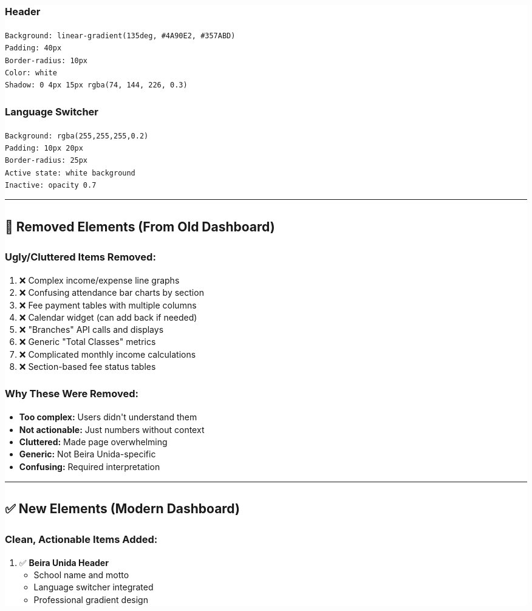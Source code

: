 ### **Header**
```
Background: linear-gradient(135deg, #4A90E2, #357ABD)
Padding: 40px
Border-radius: 10px
Color: white
Shadow: 0 4px 15px rgba(74, 144, 226, 0.3)
```

### **Language Switcher**
```
Background: rgba(255,255,255,0.2)
Padding: 10px 20px
Border-radius: 25px
Active state: white background
Inactive: opacity 0.7
```

---

## 🚫 Removed Elements (From Old Dashboard)

### **Ugly/Cluttered Items Removed:**
1. ❌ Complex income/expense line graphs
2. ❌ Confusing attendance bar charts by section
3. ❌ Fee payment tables with multiple columns
4. ❌ Calendar widget (can add back if needed)
5. ❌ "Branches" API calls and displays
6. ❌ Generic "Total Classes" metrics
7. ❌ Complicated monthly income calculations
8. ❌ Section-based fee status tables

### **Why These Were Removed:**
- **Too complex:** Users didn't understand them
- **Not actionable:** Just numbers without context
- **Cluttered:** Made page overwhelming
- **Generic:** Not Beira Unida-specific
- **Confusing:** Required interpretation

---

## ✅ New Elements (Modern Dashboard)

### **Clean, Actionable Items Added:**

1. ✅ **Beira Unida Header**
   - School name and motto
   - Language switcher integrated
   - Professional gradient design
